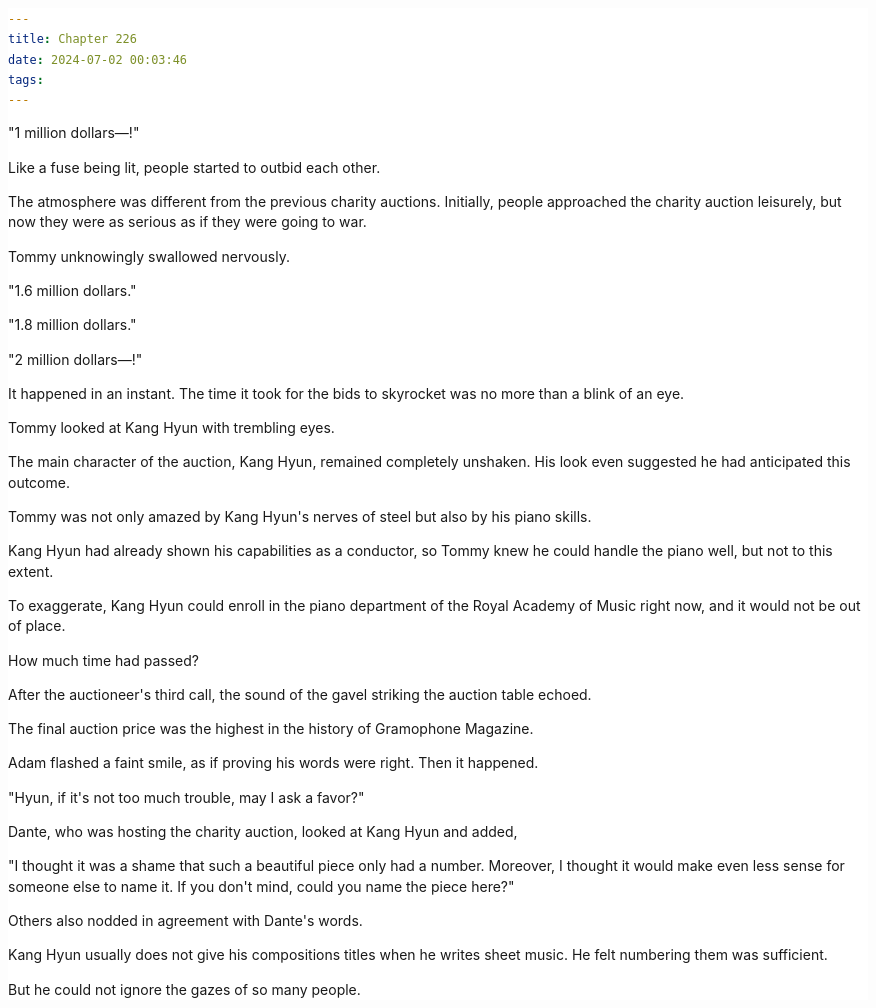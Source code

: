 ```yaml
---
title: Chapter 226
date: 2024-07-02 00:03:46
tags:
---
```



"1 million dollars―!"

Like a fuse being lit, people started to outbid each other.

The atmosphere was different from the previous charity auctions. Initially, people approached the charity auction leisurely, but now they were as serious as if they were going to war.

Tommy unknowingly swallowed nervously.

"1.6 million dollars."

"1.8 million dollars."

"2 million dollars―!"

It happened in an instant. The time it took for the bids to skyrocket was no more than a blink of an eye.

Tommy looked at Kang Hyun with trembling eyes.

The main character of the auction, Kang Hyun, remained completely unshaken. His look even suggested he had anticipated this outcome.

Tommy was not only amazed by Kang Hyun's nerves of steel but also by his piano skills.

Kang Hyun had already shown his capabilities as a conductor, so Tommy knew he could handle the piano well, but not to this extent.

To exaggerate, Kang Hyun could enroll in the piano department of the Royal Academy of Music right now, and it would not be out of place.

How much time had passed?

After the auctioneer's third call, the sound of the gavel striking the auction table echoed.

The final auction price was the highest in the history of Gramophone Magazine.

Adam flashed a faint smile, as if proving his words were right. Then it happened.

"Hyun, if it's not too much trouble, may I ask a favor?" 

Dante, who was hosting the charity auction, looked at Kang Hyun and added, 

"I thought it was a shame that such a beautiful piece only had a number. Moreover, I thought it would make even less sense for someone else to name it. If you don't mind, could you name the piece here?"

Others also nodded in agreement with Dante's words.

Kang Hyun usually does not give his compositions titles when he writes sheet music. He felt numbering them was sufficient.

But he could not ignore the gazes of so many people.
